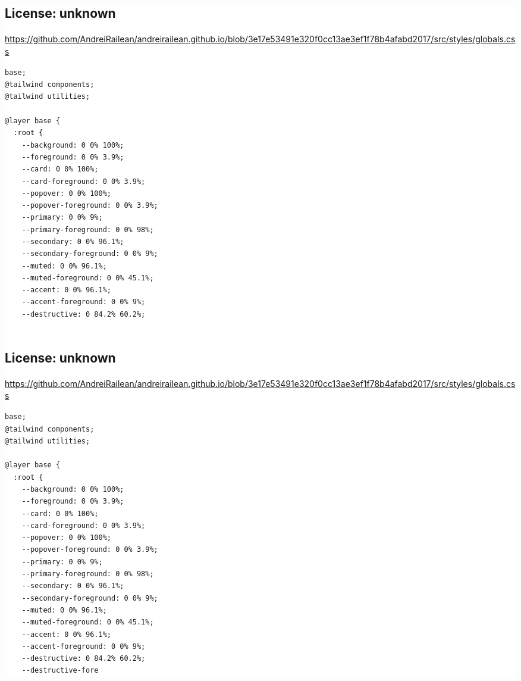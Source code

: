 
## License: unknown
https://github.com/AndreiRailean/andreirailean.github.io/blob/3e17e53491e320f0cc13ae3ef1f78b4afabd2017/src/styles/globals.css

```
base;
@tailwind components;
@tailwind utilities;

@layer base {
  :root {
    --background: 0 0% 100%;
    --foreground: 0 0% 3.9%;
    --card: 0 0% 100%;
    --card-foreground: 0 0% 3.9%;
    --popover: 0 0% 100%;
    --popover-foreground: 0 0% 3.9%;
    --primary: 0 0% 9%;
    --primary-foreground: 0 0% 98%;
    --secondary: 0 0% 96.1%;
    --secondary-foreground: 0 0% 9%;
    --muted: 0 0% 96.1%;
    --muted-foreground: 0 0% 45.1%;
    --accent: 0 0% 96.1%;
    --accent-foreground: 0 0% 9%;
    --destructive: 0 84.2% 60.2%;
    
```


## License: unknown
https://github.com/AndreiRailean/andreirailean.github.io/blob/3e17e53491e320f0cc13ae3ef1f78b4afabd2017/src/styles/globals.css

```
base;
@tailwind components;
@tailwind utilities;

@layer base {
  :root {
    --background: 0 0% 100%;
    --foreground: 0 0% 3.9%;
    --card: 0 0% 100%;
    --card-foreground: 0 0% 3.9%;
    --popover: 0 0% 100%;
    --popover-foreground: 0 0% 3.9%;
    --primary: 0 0% 9%;
    --primary-foreground: 0 0% 98%;
    --secondary: 0 0% 96.1%;
    --secondary-foreground: 0 0% 9%;
    --muted: 0 0% 96.1%;
    --muted-foreground: 0 0% 45.1%;
    --accent: 0 0% 96.1%;
    --accent-foreground: 0 0% 9%;
    --destructive: 0 84.2% 60.2%;
    --destructive-fore
```
